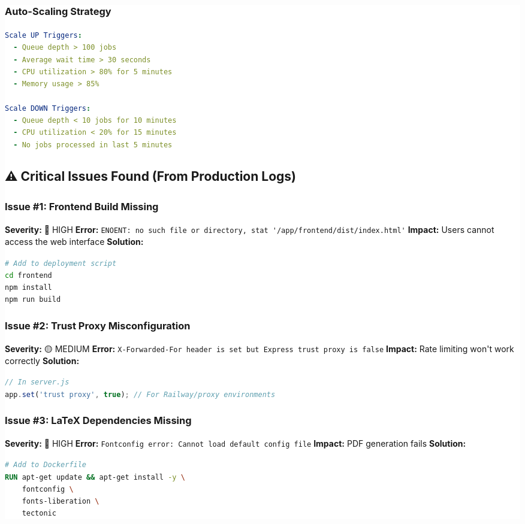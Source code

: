 ### Auto-Scaling Strategy

```yaml
Scale UP Triggers:
  - Queue depth > 100 jobs
  - Average wait time > 30 seconds
  - CPU utilization > 80% for 5 minutes
  - Memory usage > 85%

Scale DOWN Triggers:
  - Queue depth < 10 jobs for 10 minutes
  - CPU utilization < 20% for 15 minutes
  - No jobs processed in last 5 minutes
```

## ⚠️ Critical Issues Found (From Production Logs)

### Issue #1: Frontend Build Missing
**Severity:** 🔴 HIGH
**Error:** `ENOENT: no such file or directory, stat '/app/frontend/dist/index.html'`
**Impact:** Users cannot access the web interface
**Solution:**
```bash
# Add to deployment script
cd frontend
npm install
npm run build
```

### Issue #2: Trust Proxy Misconfiguration
**Severity:** 🟡 MEDIUM
**Error:** `X-Forwarded-For header is set but Express trust proxy is false`
**Impact:** Rate limiting won't work correctly
**Solution:**
```javascript
// In server.js
app.set('trust proxy', true); // For Railway/proxy environments
```

### Issue #3: LaTeX Dependencies Missing
**Severity:** 🔴 HIGH
**Error:** `Fontconfig error: Cannot load default config file`
**Impact:** PDF generation fails
**Solution:**
```dockerfile
# Add to Dockerfile
RUN apt-get update && apt-get install -y \
    fontconfig \
    fonts-liberation \
    tectonic
```
